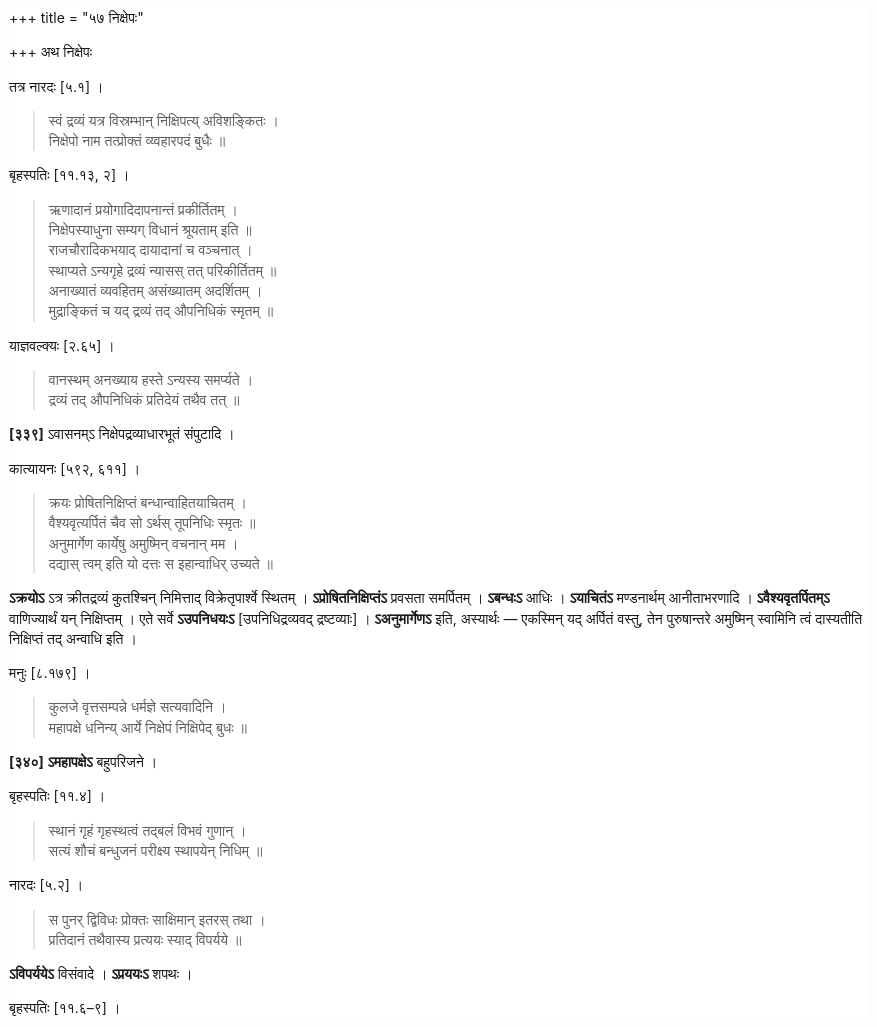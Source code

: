 +++
title = "५७ निक्षेपः"

+++
अथ निक्षेपः

तत्र नारदः [५.१] ।

> स्वं द्रव्यं यत्र विस्रम्भान् निक्षिपत्य् अविशङ्कितः ।  
> निक्षेपो नाम तत्प्रोक्तं व्य्वहारपदं बुधैः ॥

बृहस्पतिः [११.१३, २] ।

> ऋणादानं प्रयोगादिदापनान्तं प्रकीर्तितम् ।  
> निक्षेपस्याधुना सम्यग् विधानं श्रूयताम् इति ॥  
> राजचौरादिकभयाद् दायादानां च वञ्चनात् ।  
> स्थाप्यते ऽन्यगृहे द्रव्यं न्यासस् तत् परिकीर्तितम् ॥  
> अनाख्यातं व्यवहितम् असंख्यातम् अदर्शितम् ।  
> मुद्राङ्कितं च यद् द्रव्यं तद् औपनिधिकं स्मृतम् ॥

याज्ञवल्क्यः [२.६५] ।

> वानस्थम् अनख्याय हस्ते ऽन्यस्य समर्प्यते ।  
> द्रव्यं तद् औपनिधिकं प्रतिदेयं तथैव तत् ॥

**[३३९]** ऽवासनम्ऽ निक्षेपद्रव्याधारभूतं संपुटादि ।

कात्यायनः [५९२, ६११] ।

> क्रयः प्रोषितनिक्षिप्तं बन्धान्वाहितयाचितम् ।  
> वैश्यवृत्यर्पितं चैव सो ऽर्थस् तूपनिधिः स्मृतः ॥  
> अनुमार्गेण कार्येषु अमुष्मिन् वचनान् मम ।  
> दद्यास् त्वम् इति यो दत्तः स इहान्वाधिर् उच्यते ॥

**ऽक्रयोऽ** ऽत्र क्रीतद्रव्यं कुतश्चिन् निमित्ताद् विक्रेतृपार्श्वे स्थितम् । **ऽप्रोषितनिक्षिप्तंऽ** प्रवसता समर्पितम् । **ऽबन्धःऽ** आधिः । **ऽयाचितंऽ** मण्डनार्थम् आनीताभरणादि । **ऽवैश्यवृतर्पितम्ऽ** वाणिज्यार्थं यन् निक्षिप्तम् । एते सर्वे **ऽउपनिधयःऽ** [उपनिधिद्रव्यवद् द्रष्टव्याः] । **ऽअनुमार्गेणऽ** इति, अस्यार्थः — एकस्मिन् यद् अर्पितं वस्तु, तेन पुरुषान्तरे अमुष्मिन् स्वामिनि त्वं दास्यतीति निक्षिप्तं तद् अन्वाधि इति ।

मनुः [८.१७९] ।

> कुलजे वृत्तसम्पन्ने धर्मज्ञे सत्यवादिनि ।  
> महापक्षे धनिन्य् आर्ये निक्षेपं निक्षिपेद् बुधः ॥

**[३४०]** **ऽमहापक्षेऽ** बहुपरिजने ।

बृहस्पतिः [११.४] ।

> स्थानं गृहं गृहस्थत्वं तद्बलं विभवं गुणान् ।  
> सत्यं शौचं बन्धुजनं परीक्ष्य स्थापयेन् निधिम् ॥

नारदः [५.२] ।

> स पुनर् द्विविधः प्रोक्तः साक्षिमान् इतरस् तथा ।  
> प्रतिदानं तथैवास्य प्रत्ययः स्याद् विपर्यये ॥

**ऽविपर्ययेऽ** विसंवादे । **ऽप्रययःऽ** शपथः ।

बृहस्पतिः [११.६–९] ।
